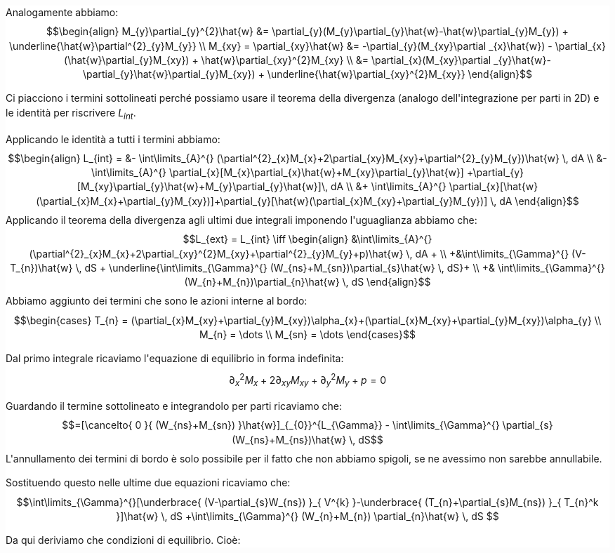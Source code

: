 Analogamente abbiamo:
$$\begin{align}
M_{y}\partial_{y}^{2}\hat{w} &= \partial_{y}(M_{y}\partial_{y}\hat{w}-\hat{w}\partial_{y}M_{y}) + \underline{\hat{w}\partial^{2}_{y}M_{y}} \\
M_{xy} = \partial_{xy}\hat{w} &= -\partial_{y}(M_{xy}\partial _{x}\hat{w}) - \partial_{x}(\hat{w}\partial_{y}M_{xy}) + \hat{w}\partial_{xy}^{2}M_{xy} \\
&= \partial_{x}(M_{xy}\partial _{y}\hat{w}-\partial_{y}\hat{w}\partial_{y}M_{xy}) + \underline{\hat{w}\partial_{xy}^{2}M_{xy}}
\end{align}$$

Ci piacciono i termini sottolineati perché possiamo usare il teorema della divergenza (analogo dell'integrazione per parti in 2D) e le identità per riscrivere $L_{int}$.

Applicando le identità a tutti i termini abbiamo:
$$\begin{align}
L_{int} = &- \int\limits_{A}^{} (\partial^{2}_{x}M_{x}+2\partial_{xy}M_{xy}+\partial^{2}_{y}M_{y})\hat{w} \, dA \\
&- \int\limits_{A}^{} \partial_{x}[M_{x}\partial_{x}\hat{w}+M_{xy}\partial_{y}\hat{w}] +\partial_{y}[M_{xy}\partial_{y}\hat{w}+M_{y}\partial_{y}\hat{w}]\, dA \\
&+ \int\limits_{A}^{} \partial_{x}[\hat{w}(\partial_{x}M_{x}+\partial_{y}M_{xy})]+\partial_{y}[\hat{w}(\partial_{x}M_{xy}+\partial_{y}M_{y})] \, dA  
\end{align}$$
Applicando il teorema della divergenza agli ultimi due integrali imponendo l'uguaglianza abbiamo che:
$$L_{ext} = L_{int} \iff \begin{align}
&\int\limits_{A}^{} (\partial^{2}_{x}M_{x}+2\partial_{xy}^{2}M_{xy}+\partial^{2}_{y}M_{y}+p)\hat{w} \, dA + \\
+&\int\limits_{\Gamma}^{} (V-T_{n})\hat{w} \, dS + \underline{\int\limits_{\Gamma}^{} (W_{ns}+M_{sn})\partial_{s}\hat{w} \, dS}+ \\
+&  \int\limits_{\Gamma}^{} (W_{n}+M_{n})\partial_{n}\hat{w} \, dS    
\end{align}$$
Abbiamo aggiunto dei termini che sono le azioni interne al bordo:
$$\begin{cases}
T_{n} = (\partial_{x}M_{xy}+\partial_{y}M_{xy})\alpha_{x}+(\partial_{x}M_{xy}+\partial_{y}M_{xy})\alpha_{y} \\
M_{n} = \dots \\
M_{sn} = \dots
\end{cases}$$

Dal primo integrale ricaviamo l'equazione di equilibrio in forma indefinita:
$$\partial_{x}^{2}M_{x}+2\partial_{xy}M_{xy}+\partial_{y}^{2}M_{y}+p = 0$$

Guardando il termine sottolineato e integrandolo per parti ricaviamo che:
$$=[\cancelto{ 0 }{ (W_{ns}+M_{sn}) }\hat{w}]_{_{0}}^{L_{\Gamma}} - \int\limits_{\Gamma}^{} \partial_{s}(W_{ns}+M_{ns})\hat{w} \, dS$$
L'annullamento dei termini di bordo è solo possibile per il fatto che non abbiamo spigoli, se ne avessimo non sarebbe annullabile.

Sostituendo questo nelle ultime due equazioni ricaviamo che:
$$\int\limits_{\Gamma}^{}[\underbrace{ (V-\partial_{s}W_{ns}) }_{ V^{k} }-\underbrace{ (T_{n}+\partial_{s}M_{ns}) }_{ T_{n}^k }]\hat{w}  \, dS +\int\limits_{\Gamma}^{} (W_{n}+M_{n}) \partial_{n}\hat{w} \, dS $$

Da qui deriviamo che condizioni di equilibrio. Cioè:
